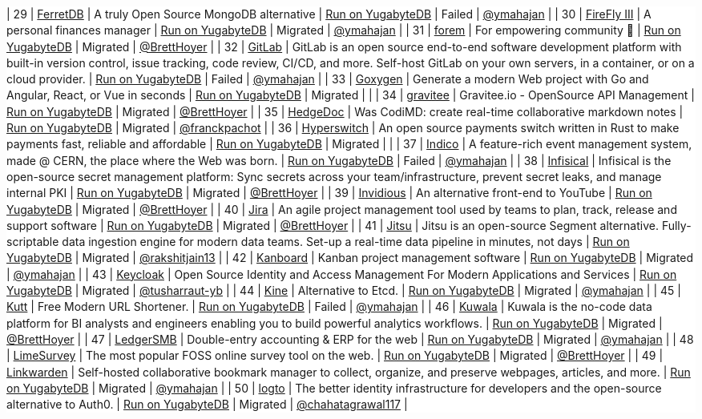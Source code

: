 | 29  | [FerretDB](https://github.com/FerretDB/FerretDB) | A truly Open Source MongoDB alternative                                | [Run on YugabyteDB](apps/FerretDB.md)              | Failed          | [@ymahajan](https://github.com/ymahajan) |
| 30  | [FireFly III](https://github.com/firefly-iii/firefly-iii) | A personal finances manager                                            | [Run on YugabyteDB](apps/FireFly-III.md)           | Migrated        | [@ymahajan](https://github.com/ymahajan) |
| 31  | [forem](https://github.com/forem/forem) | For empowering community 🌱                                            | [Run on YugabyteDB](apps/forem.md)                 | Migrated        | [@BrettHoyer](https://github.com/BrettHoyer) |
| 32  | [GitLab](https://gitlab.com/gitlab-org/gitlab) | GitLab is an open source end-to-end software development platform with built-in version control, issue tracking, code review, CI/CD, and more. Self-host GitLab on your own servers, in a container, or on a cloud provider. | [Run on YugabyteDB](apps/GitLab.md)                | Failed          | [@ymahajan](https://github.com/ymahajan) |
| 33  | [Goxygen](https://github.com/Shpota/goxygen) | Generate a modern Web project with Go and Angular, React, or Vue in seconds | [Run on YugabyteDB](apps/Goxygen.md)               | Migrated        |                 |
| 34  | [gravitee](https://github.com/gravitee-io/gravitee-api-management/tree/master) | Gravitee.io - OpenSource API Management                                | [Run on YugabyteDB](apps/gravitee.md)              | Migrated        | [@BrettHoyer](https://github.com/BrettHoyer) |
| 35  | [HedgeDoc](https://github.com/hedgedoc/hedgedoc) | Was CodiMD: create real-time collaborative markdown notes              | [Run on YugabyteDB](apps/HedgeDoc.md)              | Migrated        | [@franckpachot](https://github.com/franckpachot) |
| 36  | [Hyperswitch](https://github.com/juspay/hyperswitch) | An open source payments switch written in Rust to make payments fast, reliable and affordable | [Run on YugabyteDB](apps/Hyperswitch.md)           | Migrated        |                 |
| 37  | [Indico](https://github.com/indico/indico) | A feature-rich event management system, made @ CERN, the place where the Web was born. | [Run on YugabyteDB](apps/Indico.md)                | Failed          | [@ymahajan](https://github.com/ymahajan) |
| 38  | [Infisical](https://github.com/Infisical/infisical) | Infisical is the open-source secret management platform: Sync secrets across your team/infrastructure, prevent secret leaks, and manage internal PKI | [Run on YugabyteDB](apps/Infisical.md)             | Migrated        | [@BrettHoyer](https://github.com/BrettHoyer) |
| 39  | [Invidious](https://github.com/iv-org/invidious) | An alternative front-end to YouTube                                    | [Run on YugabyteDB](apps/Invidious.md)             | Migrated        | [@BrettHoyer](https://github.com/BrettHoyer) |
| 40  | [Jira]()                  | An agile project management tool used by teams to plan, track, release and support software | [Run on YugabyteDB](apps/Jira.md)                  | Migrated        | [@BrettHoyer](https://github.com/BrettHoyer) |
| 41  | [Jitsu](https://github.com/jitsucom/jitsu) | Jitsu is an open-source Segment alternative. Fully-scriptable data ingestion engine for modern data teams. Set-up a real-time data pipeline in minutes, not days | [Run on YugabyteDB](apps/Jitsu.md)                 | Migrated        | [@rakshitjain13](https://github.com/rakshitjain13) |
| 42  | [Kanboard](https://github.com/kanboard/kanboard) | Kanban project management software                                     | [Run on YugabyteDB](apps/Kanboard.md)              | Migrated        | [@ymahajan](https://github.com/ymahajan) |
| 43  | [Keycloak](https://github.com/keycloak/keycloak) | Open Source Identity and Access Management For Modern Applications and Services | [Run on YugabyteDB](apps/Keycloak.md)              | Migrated        | [@tusharraut-yb](https://github.com/tusharraut-yb) |
| 44  | [Kine](https://github.com/k3s-io/kine) | Alternative to Etcd.                                                   | [Run on YugabyteDB](apps/Kine.md)                  | Migrated        | [@ymahajan](https://github.com/ymahajan) |
| 45  | [Kutt](https://github.com/thedevs-network/kutt) | Free Modern URL Shortener.                                             | [Run on YugabyteDB](apps/Kutt.md)                  | Failed          | [@ymahajan](https://github.com/ymahajan) |
| 46  | [Kuwala](https://github.com/kuwala-io/kuwala) | Kuwala is the no-code data platform for BI analysts and engineers enabling you to build powerful analytics workflows. | [Run on YugabyteDB](apps/Kuwala.md)                | Migrated        | [@BrettHoyer](https://github.com/BrettHoyer) |
| 47  | [LedgerSMB](https://github.com/ledgersmb/LedgerSMB) | Double-entry accounting & ERP for the web                              | [Run on YugabyteDB](apps/LedgerSMB.md)             | Migrated        | [@ymahajan](https://github.com/ymahajan) |
| 48  | [LimeSurvey](https://github.com/LimeSurvey/LimeSurvey) | The most popular FOSS online survey tool on the web.                   | [Run on YugabyteDB](apps/LimeSurvey.md)            | Migrated        | [@BrettHoyer](https://github.com/BrettHoyer) |
| 49  | [Linkwarden]()            | Self-hosted collaborative bookmark manager to collect, organize, and preserve webpages, articles, and more. | [Run on YugabyteDB](apps/Linkwarden.md)            | Migrated        | [@ymahajan](https://github.com/ymahajan) |
| 50  | [logto](https://github.com/logto-io/logto) | The better identity infrastructure for developers and the open-source alternative to Auth0. | [Run on YugabyteDB](apps/logto.md)                 | Migrated        | [@chahatagrawal117](https://github.com/chahatagrawal117) |